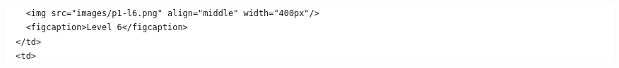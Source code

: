         <img src="images/p1-l6.png" align="middle" width="400px"/>
        <figcaption>Level 6</figcaption>
      </td>
      <td>